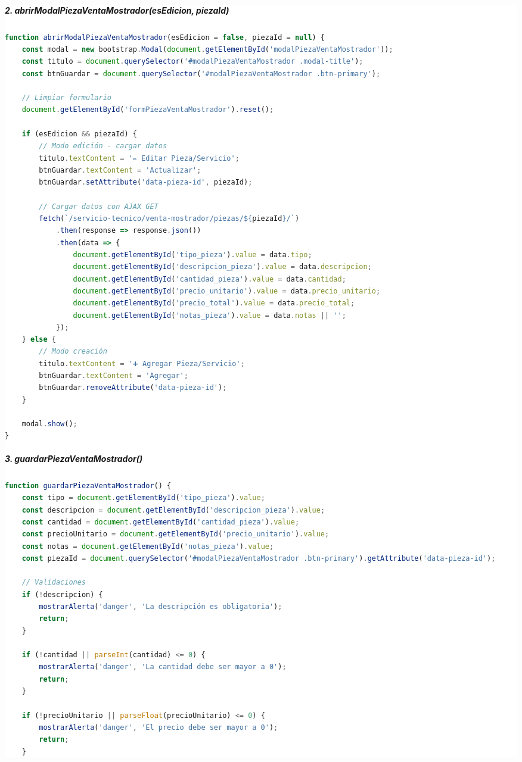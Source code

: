 ##### 2. abrirModalPiezaVentaMostrador(esEdicion, piezaId)
```javascript
function abrirModalPiezaVentaMostrador(esEdicion = false, piezaId = null) {
    const modal = new bootstrap.Modal(document.getElementById('modalPiezaVentaMostrador'));
    const titulo = document.querySelector('#modalPiezaVentaMostrador .modal-title');
    const btnGuardar = document.querySelector('#modalPiezaVentaMostrador .btn-primary');
    
    // Limpiar formulario
    document.getElementById('formPiezaVentaMostrador').reset();
    
    if (esEdicion && piezaId) {
        // Modo edición - cargar datos
        titulo.textContent = '✏️ Editar Pieza/Servicio';
        btnGuardar.textContent = 'Actualizar';
        btnGuardar.setAttribute('data-pieza-id', piezaId);
        
        // Cargar datos con AJAX GET
        fetch(`/servicio-tecnico/venta-mostrador/piezas/${piezaId}/`)
            .then(response => response.json())
            .then(data => {
                document.getElementById('tipo_pieza').value = data.tipo;
                document.getElementById('descripcion_pieza').value = data.descripcion;
                document.getElementById('cantidad_pieza').value = data.cantidad;
                document.getElementById('precio_unitario').value = data.precio_unitario;
                document.getElementById('precio_total').value = data.precio_total;
                document.getElementById('notas_pieza').value = data.notas || '';
            });
    } else {
        // Modo creación
        titulo.textContent = '➕ Agregar Pieza/Servicio';
        btnGuardar.textContent = 'Agregar';
        btnGuardar.removeAttribute('data-pieza-id');
    }
    
    modal.show();
}
```

##### 3. guardarPiezaVentaMostrador()
```javascript
function guardarPiezaVentaMostrador() {
    const tipo = document.getElementById('tipo_pieza').value;
    const descripcion = document.getElementById('descripcion_pieza').value;
    const cantidad = document.getElementById('cantidad_pieza').value;
    const precioUnitario = document.getElementById('precio_unitario').value;
    const notas = document.getElementById('notas_pieza').value;
    const piezaId = document.querySelector('#modalPiezaVentaMostrador .btn-primary').getAttribute('data-pieza-id');
    
    // Validaciones
    if (!descripcion) {
        mostrarAlerta('danger', 'La descripción es obligatoria');
        return;
    }
    
    if (!cantidad || parseInt(cantidad) <= 0) {
        mostrarAlerta('danger', 'La cantidad debe ser mayor a 0');
        return;
    }
    
    if (!precioUnitario || parseFloat(precioUnitario) <= 0) {
        mostrarAlerta('danger', 'El precio debe ser mayor a 0');
        return;
    }
```